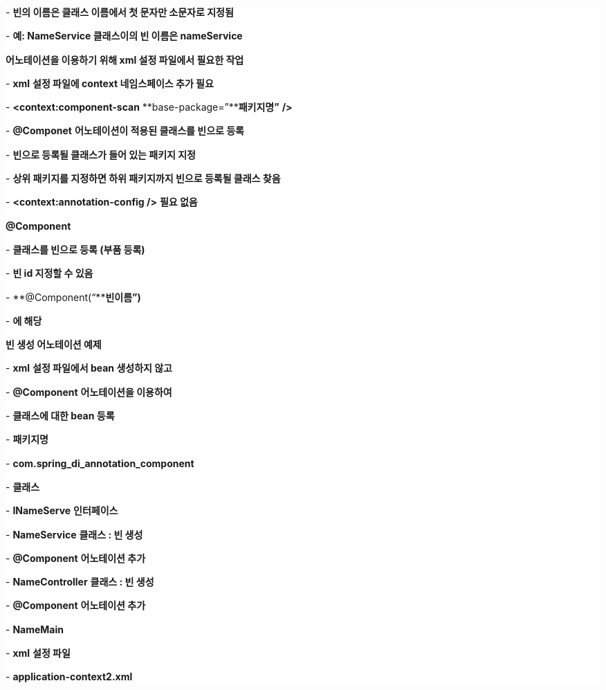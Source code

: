 \-   **빈의 이름은 클래스 이름에서 첫 문자만 소문자로 지정됨**

\-   **예: NameService 클래스이의 빈 이름은 nameService**

 

**어노테이션을 이용하기 위해 xml 설정 파일에서 필요한 작업**

\-   **xml** **설정 파일에 context 네임스페이스 추가 필요**

\-   **<context:component-scan** **base-package=”****패키지명”** **/>**

\-   **@Componet** **어노테이션이 적용된 클래스를 빈으로 등록**

\-   **빈으로 등록될 클래스가 들어 있는 패키지 지정**

\-   **상위 패키지를 지정하면 하위 패키지까지 빈으로 등록될 클래스 찾음**

\-   **<context:annotation-config />** **필요 없음**

 

**@Component**

\-   **클래스를 빈으로 등록 (부품 등록)**

\-   **빈 id 지정할 수 있음**

\-   **@Component(“****빈이름”)**

\-   **<bean id=”****빈이름”>에 해당**

 

 

 

 

**빈 생성 어노테이션 예제** 

\-   **xml** **설정 파일에서 bean 생성하지 않고**

\-   **@Component** **어노테이션을 이용하여**

\-   **클래스에 대한 bean 등록**

\-   **패키지명**

\-   **com.spring_di_annotation_component**

\-   **클래스**

\-   **INameServe** **인터페이스**

\-   **NameService** **클래스 : 빈 생성**

\-   **@Component** **어노테이션 추가**

\-   **NameController** **클래스 : 빈 생성**

\-   **@Component** **어노테이션 추가**

\-   **NameMain**

\-   **xml** **설정 파일**

\-   **application-context2.xml**
